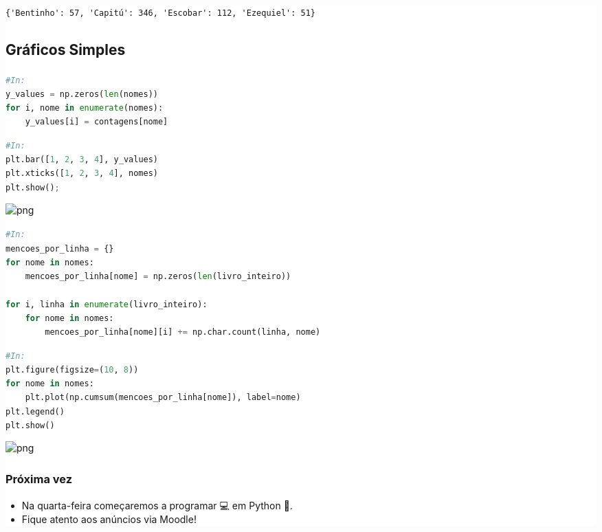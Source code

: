 

    {'Bentinho': 57, 'Capitú': 346, 'Escobar': 112, 'Ezequiel': 51}



## Gráficos Simples


```python
#In: 
y_values = np.zeros(len(nomes))
for i, nome in enumerate(nomes):
    y_values[i] = contagens[nome]
```


```python
#In: 
plt.bar([1, 2, 3, 4], y_values)
plt.xticks([1, 2, 3, 4], nomes)
plt.show();
```


    
![png](01-Introducao_files/01-Introducao_38_0.png)
    



```python
#In: 
mencoes_por_linha = {}
for nome in nomes:
    mencoes_por_linha[nome] = np.zeros(len(livro_inteiro))
    
for i, linha in enumerate(livro_inteiro):
    for nome in nomes:
        mencoes_por_linha[nome][i] += np.char.count(linha, nome)
```


```python
#In: 
plt.figure(figsize=(10, 8))
for nome in nomes:
    plt.plot(np.cumsum(mencoes_por_linha[nome]), label=nome)
plt.legend()
plt.show()
```


    
![png](01-Introducao_files/01-Introducao_40_0.png)
    


### Próxima vez

- Na quarta-feira começaremos a programar 💻 em Python 🐍.
- Fique atento aos anúncios via Moodle!

